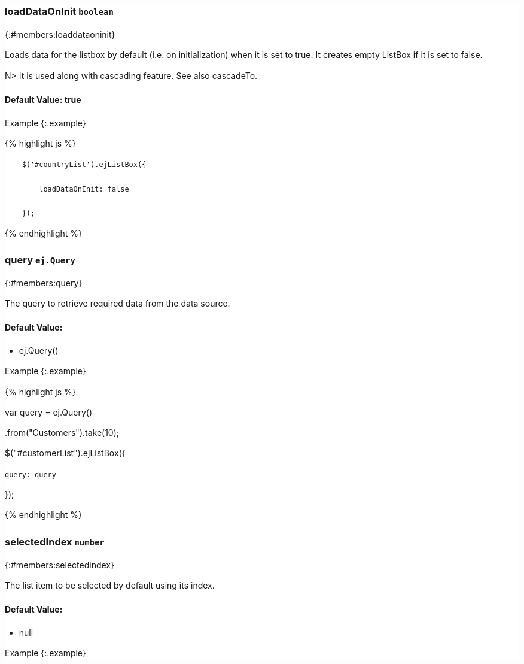### loadDataOnInit `boolean`
{:#members:loaddataoninit}

Loads data for the listbox by default (i.e. on initialization) when it is set to true. It creates empty ListBox if it is set to false.

N> It is used along with cascading feature. See also [cascadeTo](https://help.syncfusion.com//api/js/ejlistbox#members:cascadeto).

#### Default Value: true

Example
{:.example}

 {% highlight js %}

        $('#countryList').ejListBox({ 

            loadDataOnInit: false 

        });
        
 {% endhighlight %}
 
### query `ej.Query`
{:#members:query}

The query to retrieve required data from the data source.

#### Default Value:
* ej.Query()

Example
{:.example}

{% highlight js %}

var query = ej.Query()

.from("Customers").take(10);

$("#customerList").ejListBox({

    query: query

});

{% endhighlight %}


### selectedIndex `number`
{:#members:selectedindex}

The list item to be selected by default using its index.

#### Default Value:
* null

Example
{:.example}
